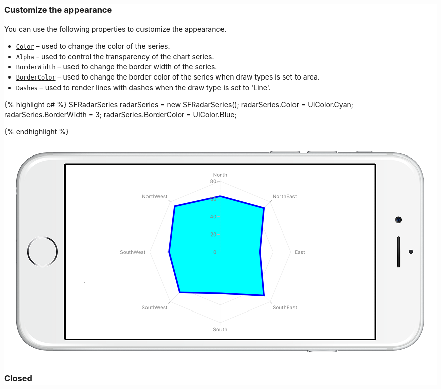 ### Customize the appearance

You can use the following properties to customize the appearance.

* [`Color`](https://help.syncfusion.com/cr/xamarin-ios/Syncfusion.SfChart.iOS.SFSeries.html#Syncfusion_SfChart_iOS_SFSeries_Color) – used to change the color of the series.
* [`Alpha`](https://help.syncfusion.com/cr/xamarin-ios/Syncfusion.SfChart.iOS.SFSeries.html#Syncfusion_SfChart_iOS_SFSeries_Alpha) - used to control the transparency of the chart series.
* [`BorderWidth`](https://help.syncfusion.com/cr/xamarin-ios/Syncfusion.SfChart.iOS.SFPolarRadarSeriesBase.html#Syncfusion_SfChart_iOS_SFPolarRadarSeriesBase_BorderWidth) – used to change the border width of the series.
* [`BorderColor`](https://help.syncfusion.com/cr/xamarin-ios/Syncfusion.SfChart.iOS.SFPolarRadarSeriesBase.html#Syncfusion_SfChart_iOS_SFPolarRadarSeriesBase_BorderColor) – used to change the border color of the series when draw types is set to area.
* [`Dashes`](https://help.syncfusion.com/cr/xamarin-ios/Syncfusion.SfChart.iOS.SFPolarRadarSeriesBase.html#Syncfusion_SfChart_iOS_SFPolarRadarSeriesBase_Dashes) – used to render lines with dashes when the draw type is set to 'Line'.

{% highlight c# %}
SFRadarSeries radarSeries   = new SFRadarSeries();
radarSeries.Color           = UIColor.Cyan;
radarSeries.BorderWidth     = 3;
radarSeries.BorderColor     = UIColor.Blue; 

{% endhighlight %}


![Customizing the appearance of radar series in Xamarin.iOS Chart](ChartTypes_images/RadarCustomization.png)

### Closed
